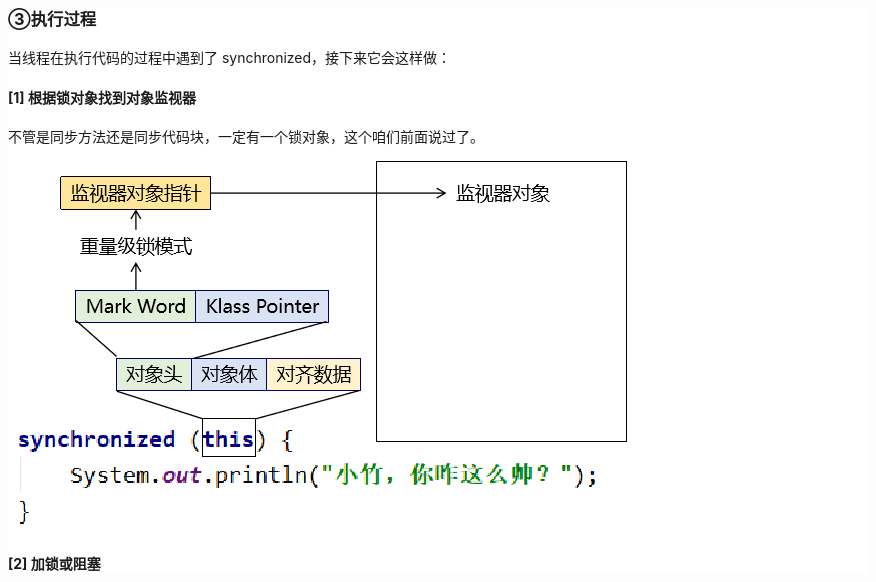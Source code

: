 
### ③执行过程
当线程在执行代码的过程中遇到了 synchronized，接下来它会这样做：
#### [1] 根据锁对象找到对象监视器
不管是同步方法还是同步代码块，一定有一个锁对象，这个咱们前面说过了。


![img](assets/51480070bf090f2140b696efac3c0c73-1662455191231-18.png)


#### [2] 加锁或阻塞

